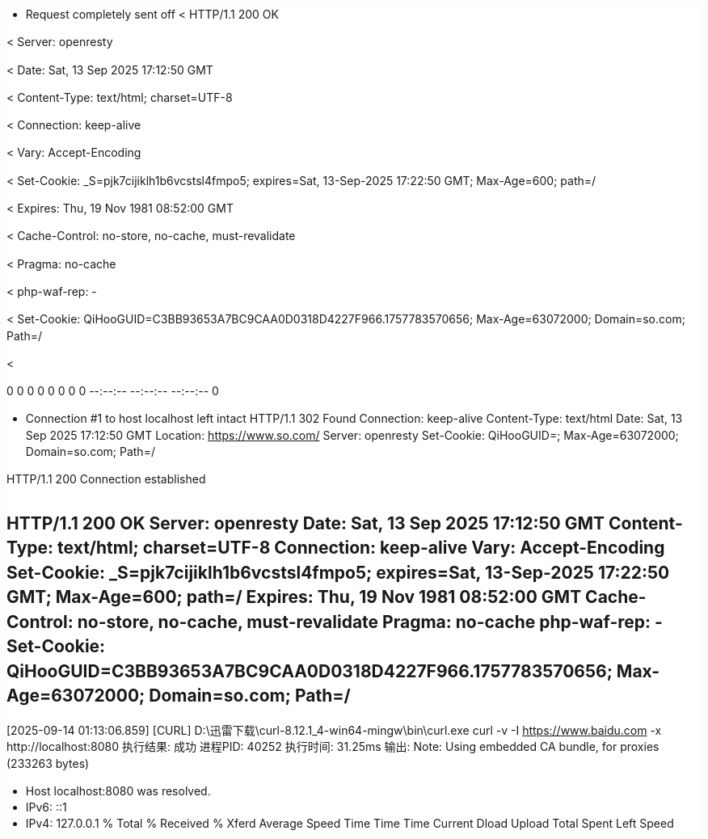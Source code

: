 > 

* Request completely sent off
< HTTP/1.1 200 OK

< Server: openresty

< Date: Sat, 13 Sep 2025 17:12:50 GMT

< Content-Type: text/html; charset=UTF-8

< Connection: keep-alive

< Vary: Accept-Encoding

< Set-Cookie: _S=pjk7cijiklh1b6vcstsl4fmpo5; expires=Sat, 13-Sep-2025 17:22:50 GMT; Max-Age=600; path=/

< Expires: Thu, 19 Nov 1981 08:52:00 GMT

< Cache-Control: no-store, no-cache, must-revalidate

< Pragma: no-cache

< php-waf-rep: -

< Set-Cookie: QiHooGUID=C3BB93653A7BC9CAA0D0318D4227F966.1757783570656; Max-Age=63072000; Domain=so.com; Path=/

< 


  0     0    0     0    0     0      0      0 --:--:-- --:--:-- --:--:--     0
* Connection #1 to host localhost left intact
HTTP/1.1 302 Found
Connection: keep-alive
Content-Type: text/html
Date: Sat, 13 Sep 2025 17:12:50 GMT
Location: https://www.so.com/
Server: openresty
Set-Cookie: QiHooGUID=; Max-Age=63072000; Domain=so.com; Path=/

HTTP/1.1 200 Connection established

HTTP/1.1 200 OK
Server: openresty
Date: Sat, 13 Sep 2025 17:12:50 GMT
Content-Type: text/html; charset=UTF-8
Connection: keep-alive
Vary: Accept-Encoding
Set-Cookie: _S=pjk7cijiklh1b6vcstsl4fmpo5; expires=Sat, 13-Sep-2025 17:22:50 GMT; Max-Age=600; path=/
Expires: Thu, 19 Nov 1981 08:52:00 GMT
Cache-Control: no-store, no-cache, must-revalidate
Pragma: no-cache
php-waf-rep: -
Set-Cookie: QiHooGUID=C3BB93653A7BC9CAA0D0318D4227F966.1757783570656; Max-Age=63072000; Domain=so.com; Path=/
---
[2025-09-14 01:13:06.859] [CURL] D:\迅雷下载\curl-8.12.1_4-win64-mingw\bin\curl.exe curl -v -I https://www.baidu.com -x http://localhost:8080
执行结果: 成功
进程PID: 40252
执行时间: 31.25ms
输出: Note: Using embedded CA bundle, for proxies (233263 bytes)
* Host localhost:8080 was resolved.
* IPv6: ::1
* IPv4: 127.0.0.1
  % Total    % Received % Xferd  Average Speed   Time    Time     Time  Current
                                 Dload  Upload   Total   Spent    Left  Speed
